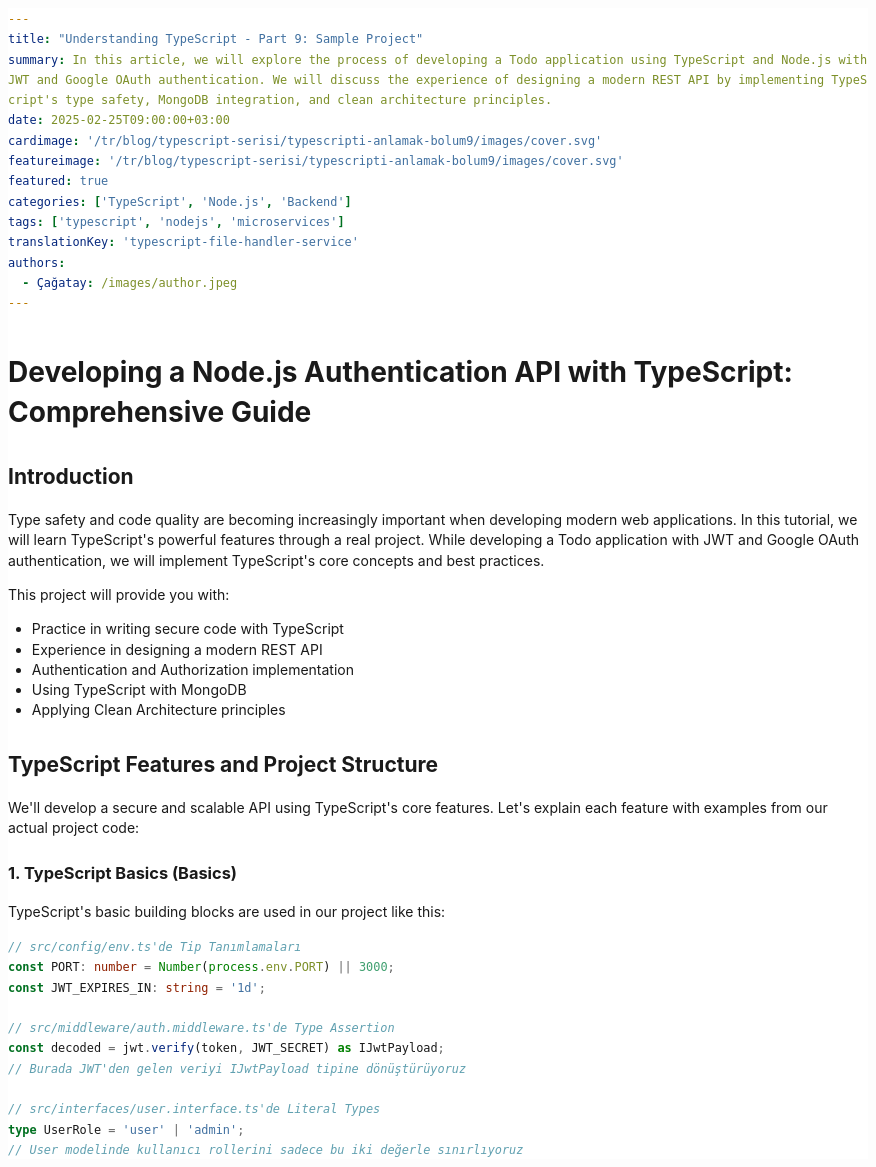 ```yaml
---
title: "Understanding TypeScript - Part 9: Sample Project"
summary: In this article, we will explore the process of developing a Todo application using TypeScript and Node.js with JWT and Google OAuth authentication. We will discuss the experience of designing a modern REST API by implementing TypeScript's type safety, MongoDB integration, and clean architecture principles.
date: 2025-02-25T09:00:00+03:00
cardimage: '/tr/blog/typescript-serisi/typescripti-anlamak-bolum9/images/cover.svg'
featureimage: '/tr/blog/typescript-serisi/typescripti-anlamak-bolum9/images/cover.svg'
featured: true
categories: ['TypeScript', 'Node.js', 'Backend']
tags: ['typescript', 'nodejs', 'microservices']
translationKey: 'typescript-file-handler-service'
authors:
  - Çağatay: /images/author.jpeg
---
```


# Developing a Node.js Authentication API with TypeScript: Comprehensive Guide

## Introduction

Type safety and code quality are becoming increasingly important when developing modern web applications. In this tutorial, we will learn TypeScript's powerful features through a real project. While developing a Todo application with JWT and Google OAuth authentication, we will implement TypeScript's core concepts and best practices.

This project will provide you with:

- Practice in writing secure code with TypeScript
- Experience in designing a modern REST API
- Authentication and Authorization implementation
- Using TypeScript with MongoDB
- Applying Clean Architecture principles

## TypeScript Features and Project Structure

We'll develop a secure and scalable API using TypeScript's core features. Let's explain each feature with examples from our actual project code:

### 1. TypeScript Basics (Basics)

TypeScript's basic building blocks are used in our project like this:

```typescript
// src/config/env.ts'de Tip Tanımlamaları
const PORT: number = Number(process.env.PORT) || 3000;
const JWT_EXPIRES_IN: string = '1d';

// src/middleware/auth.middleware.ts'de Type Assertion
const decoded = jwt.verify(token, JWT_SECRET) as IJwtPayload;
// Burada JWT'den gelen veriyi IJwtPayload tipine dönüştürüyoruz

// src/interfaces/user.interface.ts'de Literal Types
type UserRole = 'user' | 'admin';
// User modelinde kullanıcı rollerini sadece bu iki değerle sınırlıyoruz
```
